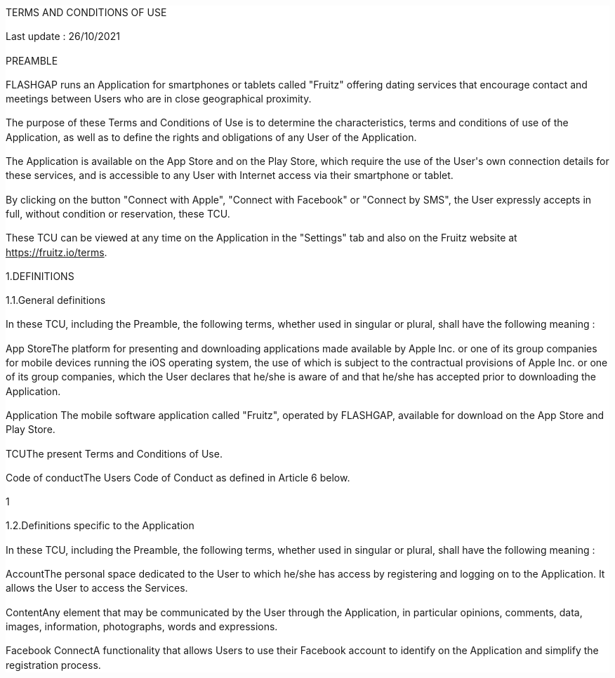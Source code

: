 TERMS AND CONDITIONS OF USE  

Last update : 26/10/2021 

PREAMBLE 

FLASHGAP  runs  an  Application  for  smartphones  or  tablets  called  "Fruitz"  offering dating  services  that  encourage  contact  and  meetings  between  Users  who  are  in close geographical proximity.  

The purpose of these Terms and Conditions of Use is to determine the characteristics, terms  and  conditions  of  use  of  the  Application,  as  well  as  to  define  the  rights  and obligations of any User of the Application.  

The  Application  is  available  on  the  App  Store  and  on  the  Play  Store,  which  require the  use  of  the  User's  own  connection  details  for  these  services,  and  is  accessible  to any User with Internet access via their smartphone or tablet.  

By  clicking  on  the  button  "Connect  with  Apple",  "Connect  with  Facebook"  or "Connect by SMS", the User expressly accepts in full, without condition or reservation, these TCU. 

These  TCU  can  be  viewed  at  any  time  on  the  Application  in  the  "Settings"  tab  and also on the Fruitz website at https://fruitz.io/terms. 

1.DEFINITIONS 

1.1.General definitions 

In these TCU, including the Preamble, the following terms, whether used in singular or plural, shall have the following meaning : 

App StoreThe  platform  for  presenting  and  downloading  applications  made available  by  Apple  Inc.  or  one  of  its  group  companies  for  mobile devices  running  the  iOS  operating  system,  the  use  of  which  is subject  to  the  contractual  provisions  of  Apple  Inc.  or  one  of  its group companies, which the User declares that he/she is aware of and   that   he/she   has   accepted   prior   to   downloading   the Application.

Application The   mobile   software   application   called   "Fruitz",   operated   by FLASHGAP,  available  for  download  on  the  App  Store  and  Play Store.

TCUThe present Terms and Conditions of Use.

Code of conductThe Users Code of Conduct as defined in Article 6 below.

 

1

1.2.Definitions specific to the Application 

In these TCU, including the Preamble, the following terms, whether used in singular or plural, shall have the following meaning : 

AccountThe  personal  space  dedicated  to  the  User  to  which  he/she  has access  by  registering  and  logging  on  to  the  Application.  It  allows the User to access the Services.

ContentAny element that may be communicated by the User through the Application,   in   particular   opinions,   comments,   data,   images, information, photographs, words and expressions.

Facebook ConnectA  functionality  that  allows  Users  to  use  their  Facebook  account  to identify on the Application and simplify the registration process.
